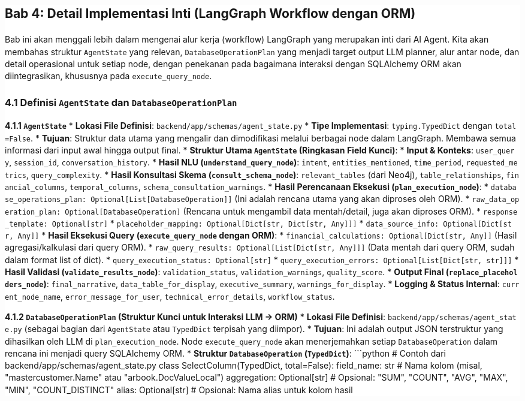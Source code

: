 
## **Bab 4: Detail Implementasi Inti (LangGraph Workflow dengan ORM)**

Bab ini akan menggali lebih dalam mengenai alur kerja (workflow) LangGraph yang merupakan inti dari AI Agent. Kita akan membahas struktur `AgentState` yang relevan, `DatabaseOperationPlan` yang menjadi target output LLM planner, alur antar node, dan detail operasional untuk setiap node, dengan penekanan pada bagaimana interaksi dengan SQLAlchemy ORM akan diintegrasikan, khususnya pada `execute_query_node`.

### **4.1 Definisi `AgentState` dan `DatabaseOperationPlan`**

   **4.1.1 `AgentState`**
    *   **Lokasi File Definisi**: `backend/app/schemas/agent_state.py`
    *   **Tipe Implementasi**: `typing.TypedDict` dengan `total=False`.
    *   **Tujuan**: Struktur data utama yang mengalir dan dimodifikasi melalui berbagai node dalam LangGraph. Membawa semua informasi dari input awal hingga output final.
    *   **Struktur Utama `AgentState` (Ringkasan Field Kunci)**:
        *   **Input & Konteks**: `user_query`, `session_id`, `conversation_history`.
        *   **Hasil NLU (`understand_query_node`)**: `intent`, `entities_mentioned`, `time_period`, `requested_metrics`, `query_complexity`.
        *   **Hasil Konsultasi Skema (`consult_schema_node`)**: `relevant_tables` (dari Neo4j), `table_relationships`, `financial_columns`, `temporal_columns`, `schema_consultation_warnings`.
        *   **Hasil Perencanaan Eksekusi (`plan_execution_node`)**:
            *   `database_operations_plan: Optional[List[DatabaseOperation]]` (Ini adalah rencana utama yang akan diproses oleh ORM).
            *   `raw_data_operation_plan: Optional[DatabaseOperation]` (Rencana untuk mengambil data mentah/detail, juga akan diproses ORM).
            *   `response_template: Optional[str]`
            *   `placeholder_mapping: Optional[Dict[str, Dict[str, Any]]]`
            *   `data_source_info: Optional[Dict[str, Any]]`
        *   **Hasil Eksekusi Query (`execute_query_node` dengan ORM)**:
            *   `financial_calculations: Optional[Dict[str, Any]]` (Hasil agregasi/kalkulasi dari query ORM).
            *   `raw_query_results: Optional[List[Dict[str, Any]]]` (Data mentah dari query ORM, sudah dalam format list of dict).
            *   `query_execution_status: Optional[str]`
            *   `query_execution_errors: Optional[List[Dict[str, str]]]`
        *   **Hasil Validasi (`validate_results_node`)**: `validation_status`, `validation_warnings`, `quality_score`.
        *   **Output Final (`replace_placeholders_node`)**: `final_narrative`, `data_table_for_display`, `executive_summary`, `warnings_for_display`.
        *   **Logging & Status Internal**: `current_node_name`, `error_message_for_user`, `technical_error_details`, `workflow_status`.

   **4.1.2 `DatabaseOperationPlan` (Struktur Kunci untuk Interaksi LLM -> ORM)**
    *   **Lokasi File Definisi**: `backend/app/schemas/agent_state.py` (sebagai bagian dari `AgentState` atau `TypedDict` terpisah yang diimpor).
    *   **Tujuan**: Ini adalah output JSON terstruktur yang dihasilkan oleh LLM di `plan_execution_node`. Node `execute_query_node` akan menerjemahkan setiap `DatabaseOperation` dalam rencana ini menjadi query SQLAlchemy ORM.
    *   **Struktur `DatabaseOperation` (`TypedDict`)**:
        ```python
        # Contoh dari backend/app/schemas/agent_state.py
        class SelectColumn(TypedDict, total=False):
            field_name: str  # Nama kolom (misal, "mastercustomer.Name" atau "arbook.DocValueLocal")
            aggregation: Optional[str]  # Opsional: "SUM", "COUNT", "AVG", "MAX", "MIN", "COUNT_DISTINCT"
            alias: Optional[str] # Opsional: Nama alias untuk kolom hasil
